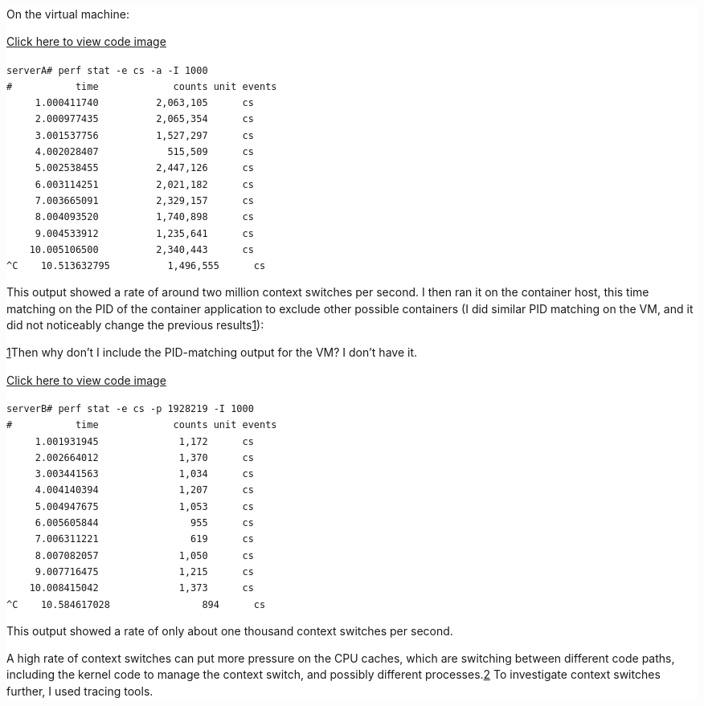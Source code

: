 On the virtual machine:

[Click here to view code image](https://learning.oreilly.com/library/view/systems-performance-2nd/9780136821694/ch16_images.xhtml#pg789a)

```
serverA# perf stat -e cs -a -I 1000
#           time             counts unit events
     1.000411740          2,063,105      cs
     2.000977435          2,065,354      cs
     3.001537756          1,527,297      cs
     4.002028407            515,509      cs
     5.002538455          2,447,126      cs
     6.003114251          2,021,182      cs
     7.003665091          2,329,157      cs
     8.004093520          1,740,898      cs
     9.004533912          1,235,641      cs
    10.005106500          2,340,443      cs
^C    10.513632795          1,496,555      cs
```

This output showed a rate of around two million context switches per second. I then ran it on the container host, this time matching on the PID of the container application to exclude other possible containers (I did similar PID matching on the VM, and it did not noticeably change the previous results[1](https://learning.oreilly.com/library/view/systems-performance-2nd/9780136821694/ch16.xhtml#ch16fn1)):

[1](https://learning.oreilly.com/library/view/systems-performance-2nd/9780136821694/ch16.xhtml#ch16fn1a)Then why don’t I include the PID-matching output for the VM? I don’t have it.

[Click here to view code image](https://learning.oreilly.com/library/view/systems-performance-2nd/9780136821694/ch16_images.xhtml#pg790-1a)

```
serverB# perf stat -e cs -p 1928219 -I 1000
#           time             counts unit events
     1.001931945              1,172      cs
     2.002664012              1,370      cs
     3.003441563              1,034      cs
     4.004140394              1,207      cs
     5.004947675              1,053      cs
     6.005605844                955      cs
     7.006311221                619      cs
     8.007082057              1,050      cs
     9.007716475              1,215      cs
    10.008415042              1,373      cs
^C    10.584617028                894      cs
```

This output showed a rate of only about one thousand context switches per second.

A high rate of context switches can put more pressure on the CPU caches, which are switching between different code paths, including the kernel code to manage the context switch, and possibly different processes.[2](https://learning.oreilly.com/library/view/systems-performance-2nd/9780136821694/ch16.xhtml#ch16fn2) To investigate context switches further, I used tracing tools.
